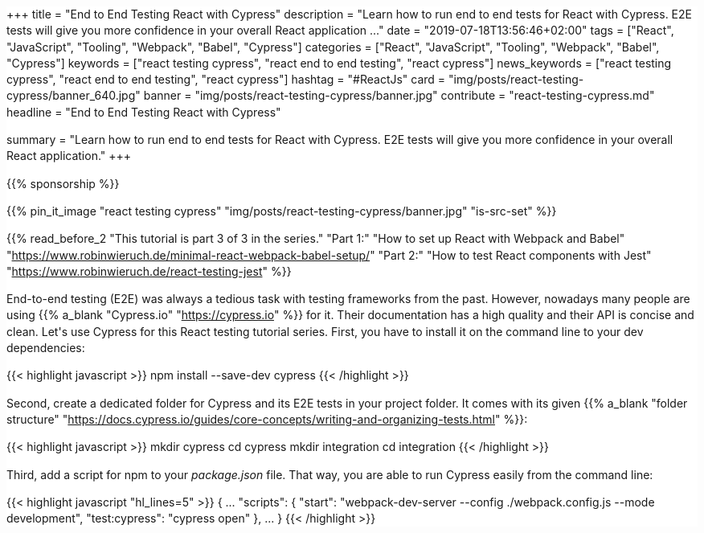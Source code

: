 +++
title = "End to End Testing React with Cypress"
description = "Learn how to run end to end tests for React with Cypress. E2E tests will give you more confidence in your overall React application ..."
date = "2019-07-18T13:56:46+02:00"
tags = ["React", "JavaScript", "Tooling", "Webpack", "Babel", "Cypress"]
categories = ["React", "JavaScript", "Tooling", "Webpack", "Babel", "Cypress"]
keywords = ["react testing cypress", "react end to end testing", "react cypress"]
news_keywords = ["react testing cypress", "react end to end testing", "react cypress"]
hashtag = "#ReactJs"
card = "img/posts/react-testing-cypress/banner_640.jpg"
banner = "img/posts/react-testing-cypress/banner.jpg"
contribute = "react-testing-cypress.md"
headline = "End to End Testing React with Cypress"

summary = "Learn how to run end to end tests for React with Cypress. E2E tests will give you more confidence in your overall React application."
+++

{{% sponsorship %}}

{{% pin_it_image "react testing cypress" "img/posts/react-testing-cypress/banner.jpg" "is-src-set" %}}

{{% read_before_2 "This tutorial is part 3 of 3 in the series." "Part 1:" "How to set up React with Webpack and Babel" "https://www.robinwieruch.de/minimal-react-webpack-babel-setup/" "Part 2:" "How to test React components with Jest" "https://www.robinwieruch.de/react-testing-jest" %}}

End-to-end testing (E2E) was always a tedious task with testing frameworks from the past. However, nowadays many people are using {{% a_blank "Cypress.io" "https://cypress.io" %}} for it. Their documentation has a high quality and their API is concise and clean. Let's use Cypress for this React testing tutorial series. First, you have to install it on the command line to your dev dependencies:

{{< highlight javascript >}}
npm install --save-dev cypress
{{< /highlight >}}

Second, create a dedicated folder for Cypress and its E2E tests in your project folder. It comes with its given {{% a_blank "folder structure" "https://docs.cypress.io/guides/core-concepts/writing-and-organizing-tests.html" %}}:

{{< highlight javascript >}}
mkdir cypress
cd cypress
mkdir integration
cd integration
{{< /highlight >}}

Third, add a script for npm to your *package.json* file. That way, you are able to run Cypress easily from the command line:

{{< highlight javascript "hl_lines=5" >}}
{
  ...
  "scripts": {
    "start": "webpack-dev-server --config ./webpack.config.js --mode development",
    "test:cypress": "cypress open"
  },
  ...
}
{{< /highlight >}}

